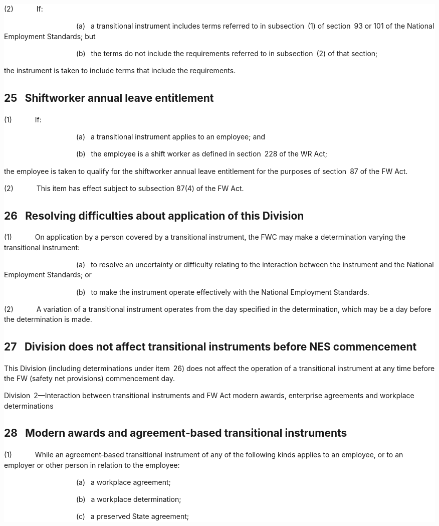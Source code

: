 (2)       If:

                     (a)  a transitional instrument includes terms referred to in subsection (1) of section 93 or 101 of the National Employment Standards; but

                     (b)  the terms do not include the requirements referred to in subsection (2) of that section;

the instrument is taken to include terms that include the requirements.

## 25  Shiftworker annual leave entitlement

(1)       If:

                     (a)  a transitional instrument applies to an employee; and

                     (b)  the employee is a shift worker as defined in section 228 of the WR Act;

the employee is taken to qualify for the shiftworker annual leave entitlement for the purposes of section 87 of the FW Act.

(2)       This item has effect subject to subsection 87(4) of the FW Act.

## 26  Resolving difficulties about application of this Division

(1)       On application by a person covered  by a transitional instrument, the FWC may make a determination varying the transitional instrument:

                     (a)  to resolve an uncertainty or difficulty relating to the interaction between the instrument and the National Employment Standards; or

                     (b)  to make the instrument operate effectively with the National Employment Standards.

(2)       A variation of a transitional instrument operates from the day specified in the determination, which may be a day before the determination is made.

## 27  Division does not affect transitional instruments before NES commencement

This Division (including determinations under item 26) does not affect the operation of a transitional instrument at any time before the FW (safety net provisions) commencement day.

<h8 class="ActHead8">Division 2—Interaction between transitional instruments and FW Act modern awards, enterprise agreements and workplace determinations</h8>

## 28  Modern awards and agreement‑based transitional instruments

(1)       While an agreement‑based transitional instrument of any of the following kinds applies to an employee, or to an employer or other person in relation to the employee:

                     (a)  a workplace agreement;

                     (b)  a workplace determination;

                     (c)  a preserved State agreement;
